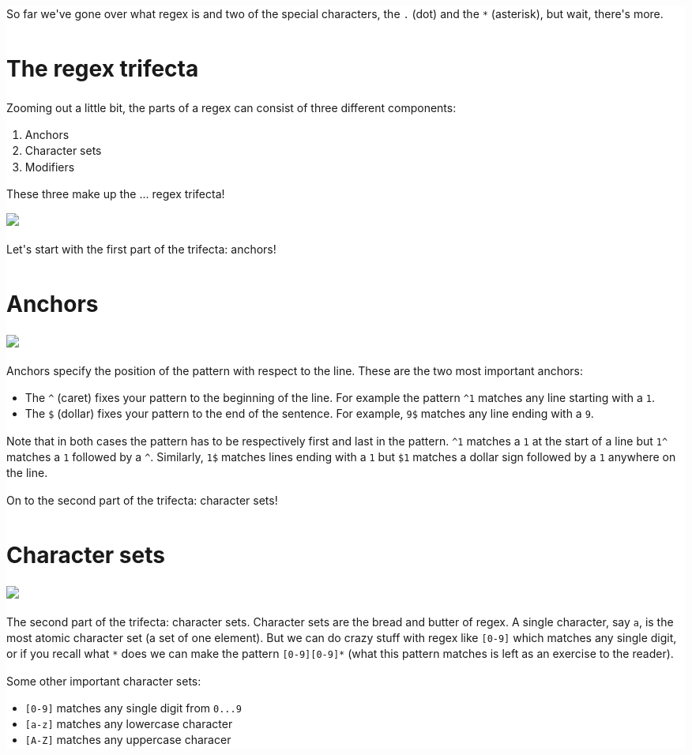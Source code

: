 So far we've gone over what regex is and two of the special
characters, the `.` (dot) and the `*` (asterisk), but wait, there's
more.

# The regex trifecta

Zooming out a little bit, the parts of a regex can consist of three different components:

1. Anchors
2. Character sets
3. Modifiers

These three make up the ... regex trifecta!

<img src="/assets/2019-08-01-regex/trifecta.jpg">

Let's start with the first part of the trifecta: anchors!

# Anchors

<img src="/assets/2019-08-01-regex/anchors.jpg">

Anchors specify the position of the pattern with respect to the
line. These are the two most important anchors:

- The `^` (caret) fixes your pattern to the beginning of the line. For
  example the pattern `^1` matches any line starting with a `1`.
- The `$` (dollar) fixes your pattern to the end of the sentence. For
  example, `9$` matches any line ending with a `9`.

Note that in both cases the pattern has to be respectively first and
last in the pattern. `^1` matches a `1` at the start of a line but
`1^` matches a `1` followed by a `^`. Similarly, `1$` matches lines
ending with a `1` but `$1` matches a dollar sign followed by a `1`
anywhere on the line.

On to the second part of the trifecta: character sets!

# Character sets

<img src="/assets/2019-08-01-regex/character-sets.jpg">

The second part of the trifecta: character sets. Character sets are
the bread and butter of regex. A single character, say `a`, is the
most atomic character set (a set of one element). But we can do crazy
stuff with regex like `[0-9]` which matches any single digit, or if
you recall what `*` does we can make the pattern `[0-9][0-9]*` (what
this pattern matches is left as an exercise to the reader).

Some other important character sets:

* `[0-9]` matches any single digit from `0...9`
* `[a-z]` matches any lowercase character
* `[A-Z]` matches any uppercase characer
